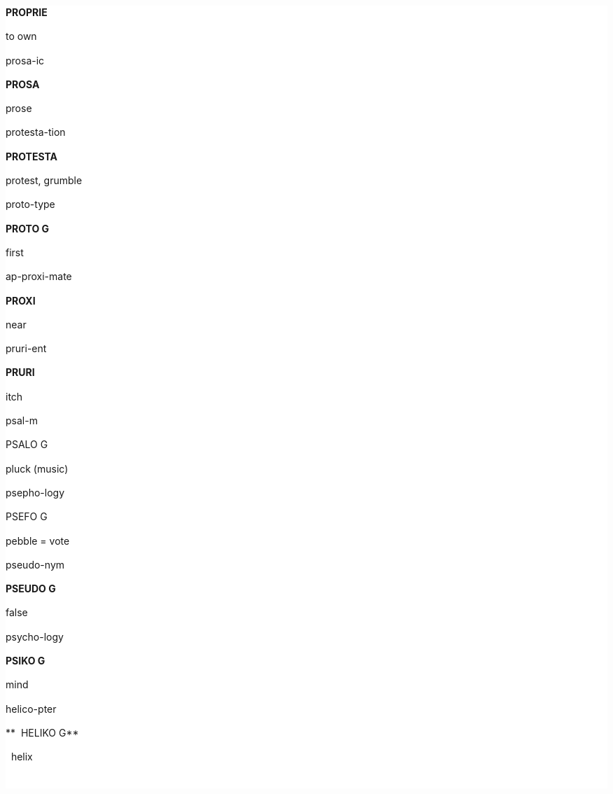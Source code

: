 **PROPRIE**   

to own	

prosa-ic   

**PROSA**   

prose	

protesta-tion   

**PROTESTA**   

protest, grumble	

proto-type   

**PROTO G**   

first	

ap-proxi-mate   

**PROXI**   

near	

pruri-ent   

**PRURI**   

itch	

psal-m   

PSALO G   

pluck (music)	

psepho-logy   

PSEFO G   

pebble = vote	

pseudo-nym   

**PSEUDO G**   

false	

psycho-logy   

**PSIKO G**   

mind	

helico-pter   

**  HELIKO G**   

  helix	

  
